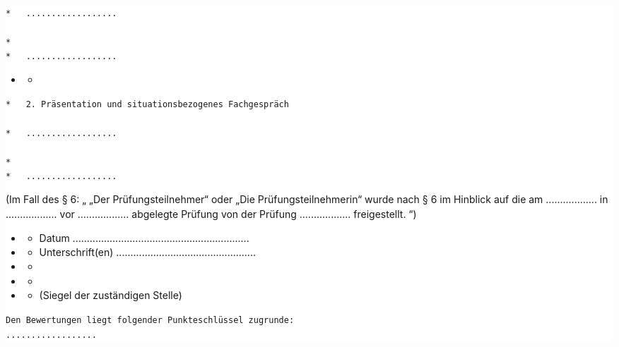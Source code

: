     *   ..................

    *
    *   ..................


*    *
    *   2. Präsentation und situationsbezogenes Fachgespräch

    *   ..................

    *
    *   ..................



(Im Fall des § 6: „ „Der Prüfungsteilnehmer“ oder „Die
Prüfungsteilnehmerin“ wurde nach § 6 im Hinblick auf die am
..................
in .................. vor .................. abgelegte Prüfung von der
Prüfung ..................
freigestellt. “)


*    *   Datum ..............................................................


*    *   Unterschrift(en) .................................................


*    *

*    *

*    *   (Siegel der zuständigen Stelle)



    Den Bewertungen liegt folgender Punkteschlüssel zugrunde:
    ..................
[^f774677_01_BJNR149000010BJNE001400000]: 
